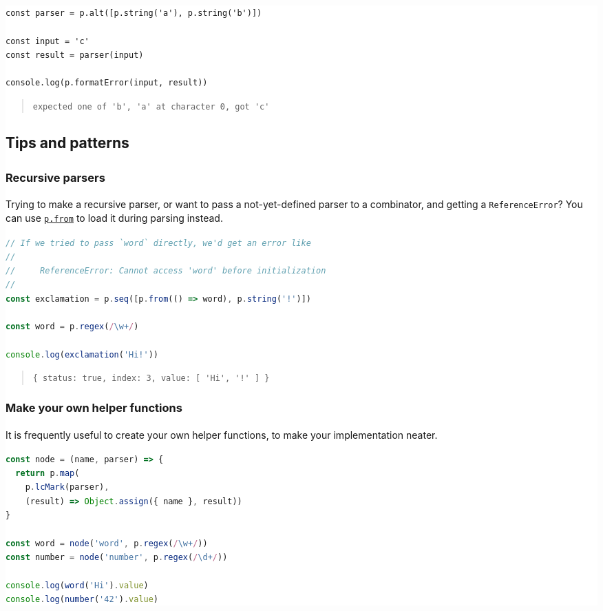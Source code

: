 

    const parser = p.alt([p.string('a'), p.string('b')])

    const input = 'c'
    const result = parser(input)

    console.log(p.formatError(input, result))



> ```
> expected one of 'b', 'a' at character 0, got 'c'
> ```

## Tips and patterns

### Recursive parsers

Trying to make a recursive parser, or want to pass a not-yet-defined parser
to a combinator, and getting a `ReferenceError`?  You can use
[`p.from`](#pfromdecideparserfunction) to load it during parsing instead.



```js
// If we tried to pass `word` directly, we'd get an error like
//
//     ReferenceError: Cannot access 'word' before initialization
//
const exclamation = p.seq([p.from(() => word), p.string('!')])

const word = p.regex(/\w+/)

console.log(exclamation('Hi!'))
```



> ```
> { status: true, index: 3, value: [ 'Hi', '!' ] }
> ```

### Make your own helper functions

It is frequently useful to create your own helper functions, to make your
implementation neater.



```js
const node = (name, parser) => {
  return p.map(
    p.lcMark(parser),
    (result) => Object.assign({ name }, result))
}

const word = node('word', p.regex(/\w+/))
const number = node('number', p.regex(/\d+/))

console.log(word('Hi').value)
console.log(number('42').value)
```
